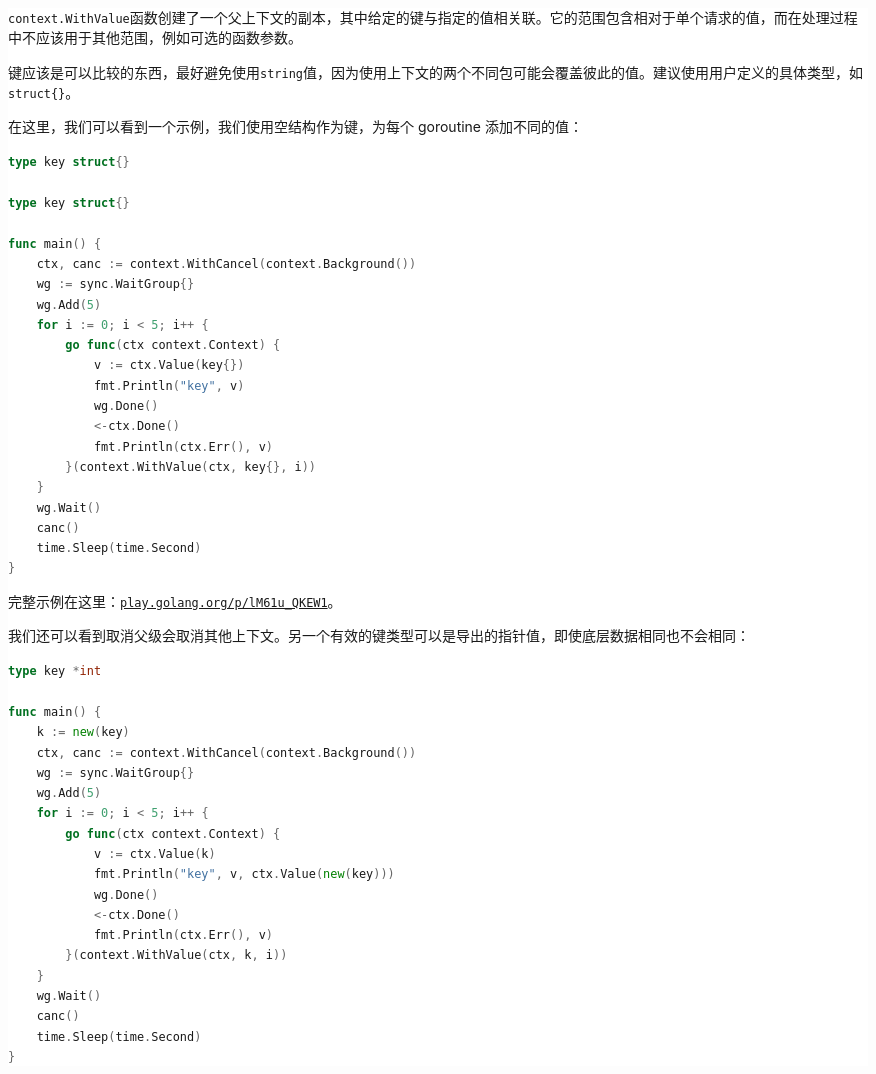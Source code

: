 `context.WithValue`函数创建了一个父上下文的副本，其中给定的键与指定的值相关联。它的范围包含相对于单个请求的值，而在处理过程中不应该用于其他范围，例如可选的函数参数。

键应该是可以比较的东西，最好避免使用`string`值，因为使用上下文的两个不同包可能会覆盖彼此的值。建议使用用户定义的具体类型，如`struct{}`。

在这里，我们可以看到一个示例，我们使用空结构作为键，为每个 goroutine 添加不同的值：

```go
type key struct{}

type key struct{}

func main() {
    ctx, canc := context.WithCancel(context.Background())
    wg := sync.WaitGroup{}
    wg.Add(5)
    for i := 0; i < 5; i++ {
        go func(ctx context.Context) {
            v := ctx.Value(key{})
            fmt.Println("key", v)
            wg.Done()
            <-ctx.Done()
            fmt.Println(ctx.Err(), v)
        }(context.WithValue(ctx, key{}, i))
    }
    wg.Wait()
    canc()
    time.Sleep(time.Second)
}

```

完整示例在这里：[`play.golang.org/p/lM61u_QKEW1`](https://play.golang.org/p/lM61u_QKEW1)。

我们还可以看到取消父级会取消其他上下文。另一个有效的键类型可以是导出的指针值，即使底层数据相同也不会相同：

```go
type key *int

func main() {
    k := new(key)
    ctx, canc := context.WithCancel(context.Background())
    wg := sync.WaitGroup{}
    wg.Add(5)
    for i := 0; i < 5; i++ {
        go func(ctx context.Context) {
            v := ctx.Value(k)
            fmt.Println("key", v, ctx.Value(new(key)))
            wg.Done()
            <-ctx.Done()
            fmt.Println(ctx.Err(), v)
        }(context.WithValue(ctx, k, i))
    }
    wg.Wait()
    canc()
    time.Sleep(time.Second)
}
```

